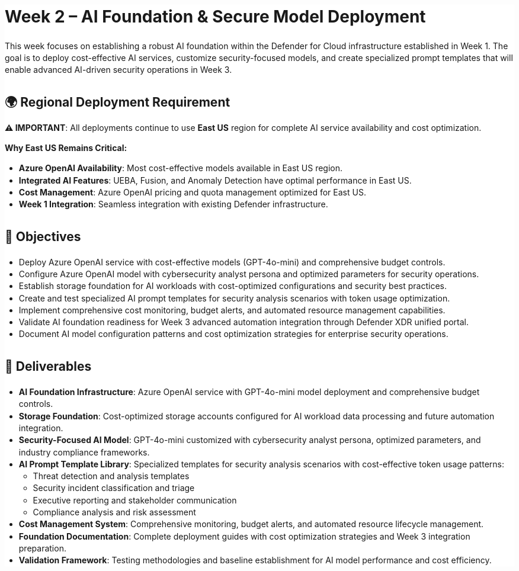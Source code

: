 # Week 2 – AI Foundation & Secure Model Deployment

This week focuses on establishing a robust AI foundation within the Defender for Cloud infrastructure established in Week 1. The goal is to deploy cost-effective AI services, customize security-focused models, and create specialized prompt templates that will enable advanced AI-driven security operations in Week 3.

## 🌍 Regional Deployment Requirement

**⚠️ IMPORTANT**: All deployments continue to use **East US** region for complete AI service availability and cost optimization.

**Why East US Remains Critical:**

- **Azure OpenAI Availability**: Most cost-effective models available in East US region.
- **Integrated AI Features**: UEBA, Fusion, and Anomaly Detection have optimal performance in East US.
- **Cost Management**: Azure OpenAI pricing and quota management optimized for East US.
- **Week 1 Integration**: Seamless integration with existing Defender infrastructure.

## 🎯 Objectives

- Deploy Azure OpenAI service with cost-effective models (GPT-4o-mini) and comprehensive budget controls.
- Configure Azure OpenAI model with cybersecurity analyst persona and optimized parameters for security operations.
- Establish storage foundation for AI workloads with cost-optimized configurations and security best practices.
- Create and test specialized AI prompt templates for security analysis scenarios with token usage optimization.
- Implement comprehensive cost monitoring, budget alerts, and automated resource management capabilities.
- Validate AI foundation readiness for Week 3 advanced automation integration through Defender XDR unified portal.
- Document AI model configuration patterns and cost optimization strategies for enterprise security operations.

## 📁 Deliverables

- **AI Foundation Infrastructure**: Azure OpenAI service with GPT-4o-mini model deployment and comprehensive budget controls.
- **Storage Foundation**: Cost-optimized storage accounts configured for AI workload data processing and future automation integration.
- **Security-Focused AI Model**: GPT-4o-mini customized with cybersecurity analyst persona, optimized parameters, and industry compliance frameworks.
- **AI Prompt Template Library**: Specialized templates for security analysis scenarios with cost-effective token usage patterns:
  - Threat detection and analysis templates
  - Security incident classification and triage
  - Executive reporting and stakeholder communication
  - Compliance analysis and risk assessment
- **Cost Management System**: Comprehensive monitoring, budget alerts, and automated resource lifecycle management.
- **Foundation Documentation**: Complete deployment guides with cost optimization strategies and Week 3 integration preparation.
- **Validation Framework**: Testing methodologies and baseline establishment for AI model performance and cost efficiency.
